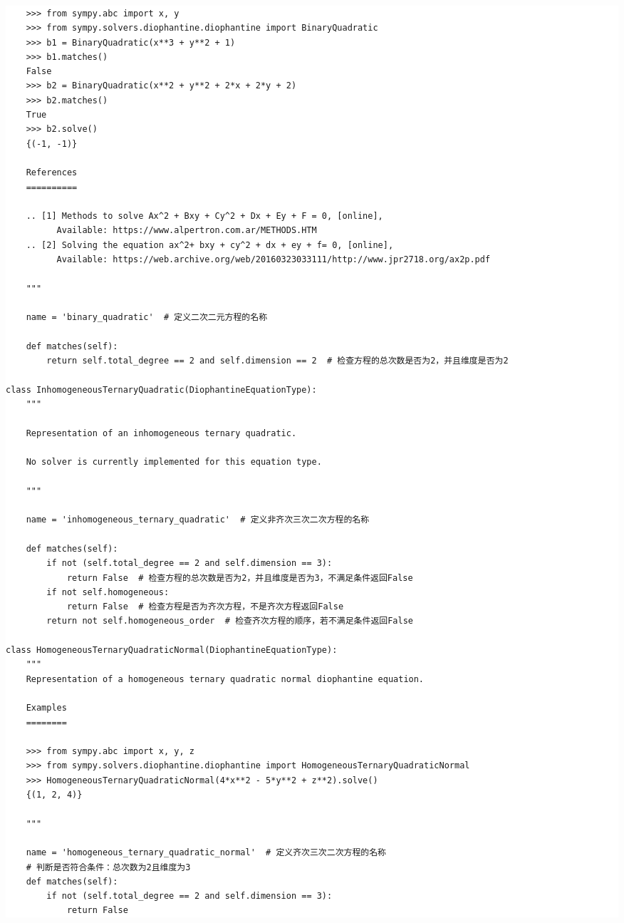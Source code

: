 ```
    >>> from sympy.abc import x, y
    >>> from sympy.solvers.diophantine.diophantine import BinaryQuadratic
    >>> b1 = BinaryQuadratic(x**3 + y**2 + 1)
    >>> b1.matches()
    False
    >>> b2 = BinaryQuadratic(x**2 + y**2 + 2*x + 2*y + 2)
    >>> b2.matches()
    True
    >>> b2.solve()
    {(-1, -1)}

    References
    ==========

    .. [1] Methods to solve Ax^2 + Bxy + Cy^2 + Dx + Ey + F = 0, [online],
          Available: https://www.alpertron.com.ar/METHODS.HTM
    .. [2] Solving the equation ax^2+ bxy + cy^2 + dx + ey + f= 0, [online],
          Available: https://web.archive.org/web/20160323033111/http://www.jpr2718.org/ax2p.pdf

    """

    name = 'binary_quadratic'  # 定义二次二元方程的名称

    def matches(self):
        return self.total_degree == 2 and self.dimension == 2  # 检查方程的总次数是否为2，并且维度是否为2

class InhomogeneousTernaryQuadratic(DiophantineEquationType):
    """

    Representation of an inhomogeneous ternary quadratic.

    No solver is currently implemented for this equation type.

    """

    name = 'inhomogeneous_ternary_quadratic'  # 定义非齐次三次二次方程的名称

    def matches(self):
        if not (self.total_degree == 2 and self.dimension == 3):
            return False  # 检查方程的总次数是否为2，并且维度是否为3，不满足条件返回False
        if not self.homogeneous:
            return False  # 检查方程是否为齐次方程，不是齐次方程返回False
        return not self.homogeneous_order  # 检查齐次方程的顺序，若不满足条件返回False

class HomogeneousTernaryQuadraticNormal(DiophantineEquationType):
    """
    Representation of a homogeneous ternary quadratic normal diophantine equation.

    Examples
    ========

    >>> from sympy.abc import x, y, z
    >>> from sympy.solvers.diophantine.diophantine import HomogeneousTernaryQuadraticNormal
    >>> HomogeneousTernaryQuadraticNormal(4*x**2 - 5*y**2 + z**2).solve()
    {(1, 2, 4)}

    """

    name = 'homogeneous_ternary_quadratic_normal'  # 定义齐次三次二次方程的名称
    # 判断是否符合条件：总次数为2且维度为3
    def matches(self):
        if not (self.total_degree == 2 and self.dimension == 3):
            return False
```